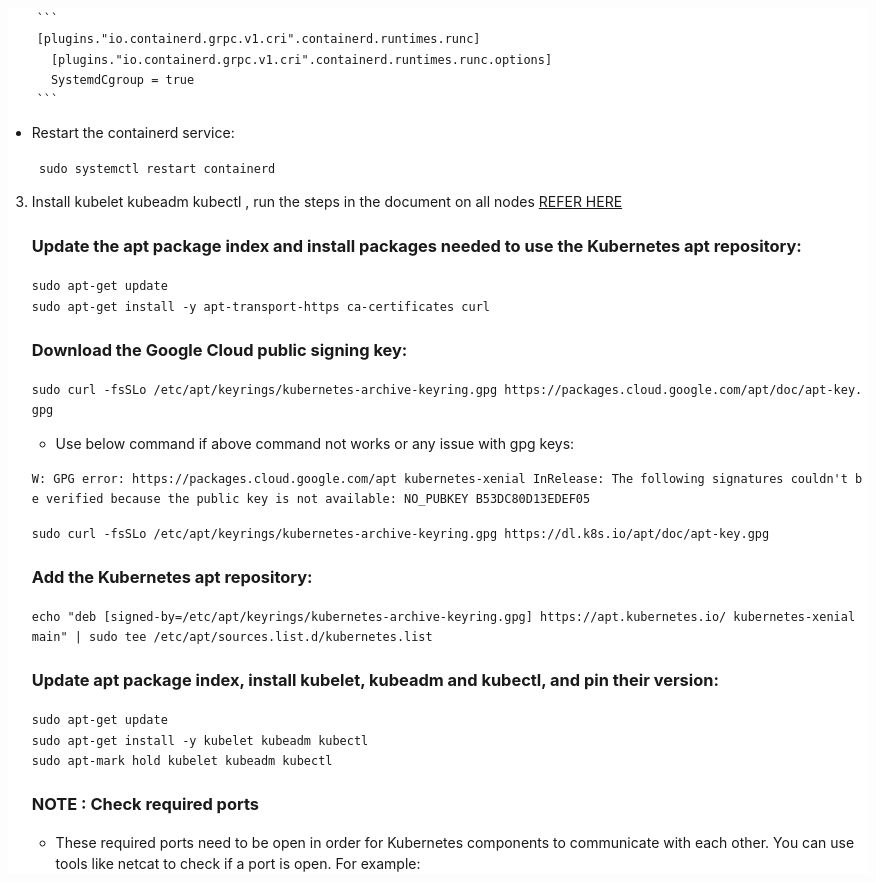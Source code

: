         ```
        [plugins."io.containerd.grpc.v1.cri".containerd.runtimes.runc]
          [plugins."io.containerd.grpc.v1.cri".containerd.runtimes.runc.options]
          SystemdCgroup = true
        ```
   * Restart the containerd service:

          
          sudo systemctl restart containerd

          


3. Install kubelet kubeadm kubectl , run the steps in the document on all nodes [REFER HERE](https://kubernetes.io/docs/setup/production-environment/tools/kubeadm/install-kubeadm/)

      ### Update the apt package index and install packages needed to use the Kubernetes apt repository:

      ```
      sudo apt-get update
      sudo apt-get install -y apt-transport-https ca-certificates curl
      ```

      ### Download the Google Cloud public signing key:

      ```
      sudo curl -fsSLo /etc/apt/keyrings/kubernetes-archive-keyring.gpg https://packages.cloud.google.com/apt/doc/apt-key.gpg

      ```
      * Use below command if above command not works or any issue with gpg keys:
      
      ```
      W: GPG error: https://packages.cloud.google.com/apt kubernetes-xenial InRelease: The following signatures couldn't be verified because the public key is not available: NO_PUBKEY B53DC80D13EDEF05
      ```

      ```
      sudo curl -fsSLo /etc/apt/keyrings/kubernetes-archive-keyring.gpg https://dl.k8s.io/apt/doc/apt-key.gpg
      ```

      ### Add the Kubernetes apt repository:
      
      ```
      echo "deb [signed-by=/etc/apt/keyrings/kubernetes-archive-keyring.gpg] https://apt.kubernetes.io/ kubernetes-xenial main" | sudo tee /etc/apt/sources.list.d/kubernetes.list
      ```

      ### Update apt package index, install kubelet, kubeadm and kubectl, and pin their version:
    
      ```
      sudo apt-get update
      sudo apt-get install -y kubelet kubeadm kubectl
      sudo apt-mark hold kubelet kubeadm kubectl
      ```
      ### NOTE : Check required ports
      * These required ports need to be open in order for Kubernetes components to communicate with each other. You can use tools like netcat to check if a port is open. For example:
      